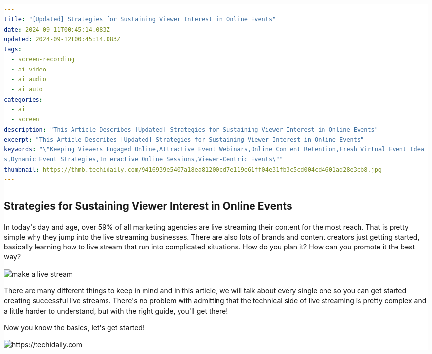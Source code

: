 ```yaml
---
title: "[Updated] Strategies for Sustaining Viewer Interest in Online Events"
date: 2024-09-11T00:45:14.083Z
updated: 2024-09-12T00:45:14.083Z
tags: 
  - screen-recording
  - ai video
  - ai audio
  - ai auto
categories: 
  - ai
  - screen
description: "This Article Describes [Updated] Strategies for Sustaining Viewer Interest in Online Events"
excerpt: "This Article Describes [Updated] Strategies for Sustaining Viewer Interest in Online Events"
keywords: "\"Keeping Viewers Engaged Online,Attractive Event Webinars,Online Content Retention,Fresh Virtual Event Ideas,Dynamic Event Strategies,Interactive Online Sessions,Viewer-Centric Events\""
thumbnail: https://thmb.techidaily.com/9416939e5407a18ea81200cd7e119e61ff04e31fb3c5cd004cd4601ad28e3eb8.jpg
---
```


## Strategies for Sustaining Viewer Interest in Online Events

In today's day and age, over 59% of all marketing agencies are live streaming their content for the most reach. That is pretty simple why they jump into the live streaming businesses. There are also lots of brands and content creators just getting started, basically learning how to live stream that run into complicated situations. How do you plan it? How can you promote it the best way?

![make a live stream](https://images.wondershare.com/filmora/article-images/2022/11/make-a-live-stream.jpg)

There are many different things to keep in mind and in this article, we will talk about every single one so you can get started creating successful live streams. There's no problem with admitting that the technical side of live streaming is pretty complex and a little harder to understand, but with the right guide, you'll get there!

Now you know the basics, let's get started!






<a href="https://bluettius.sjv.io/c/5597632/2139107/17108" target="_top" id="2139107">
  <img src="//a.impactradius-go.com/display-ad/17108-2139107" border="0" alt="https://techidaily.com" width="250" height="90"/>
</a>
<img height="0" width="0" src="https://bluettius.sjv.io/i/5597632/2139107/17108" style="position:absolute;visibility:hidden;" border="0" />




